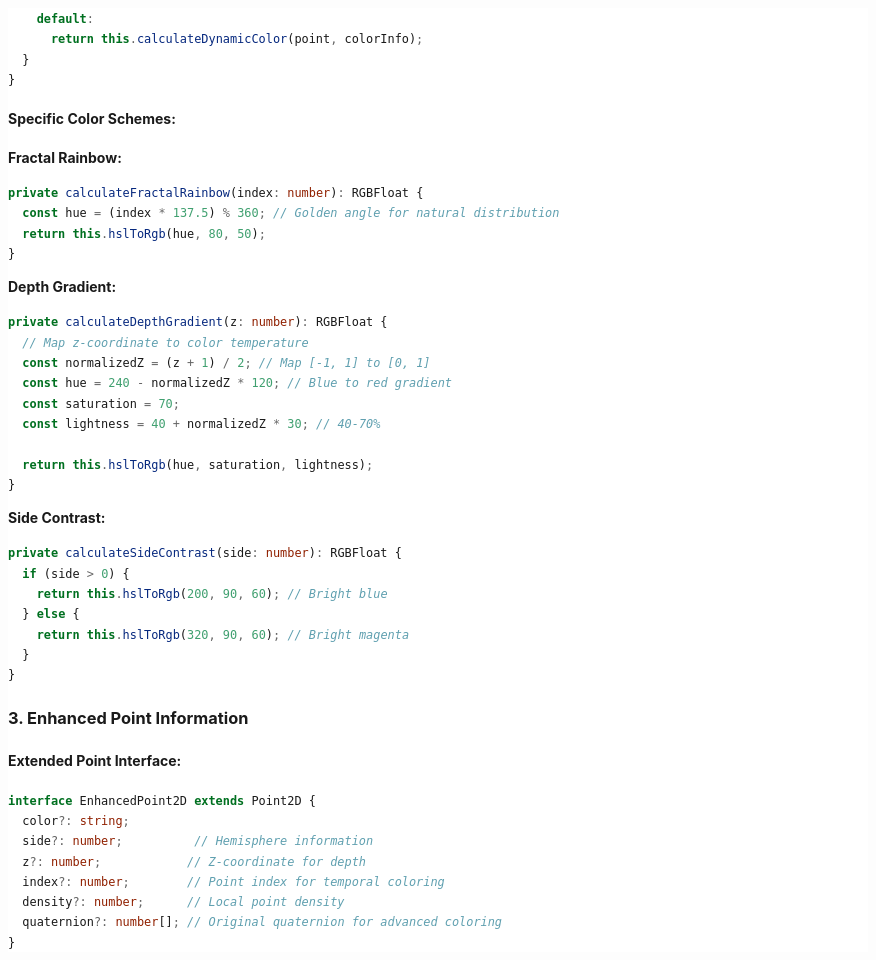 ```typescript
    default:
      return this.calculateDynamicColor(point, colorInfo);
  }
}
```

#### Specific Color Schemes:

**Fractal Rainbow:**
```typescript
private calculateFractalRainbow(index: number): RGBFloat {
  const hue = (index * 137.5) % 360; // Golden angle for natural distribution
  return this.hslToRgb(hue, 80, 50);
}
```

**Depth Gradient:**
```typescript
private calculateDepthGradient(z: number): RGBFloat {
  // Map z-coordinate to color temperature
  const normalizedZ = (z + 1) / 2; // Map [-1, 1] to [0, 1]
  const hue = 240 - normalizedZ * 120; // Blue to red gradient
  const saturation = 70;
  const lightness = 40 + normalizedZ * 30; // 40-70%
  
  return this.hslToRgb(hue, saturation, lightness);
}
```

**Side Contrast:**
```typescript
private calculateSideContrast(side: number): RGBFloat {
  if (side > 0) {
    return this.hslToRgb(200, 90, 60); // Bright blue
  } else {
    return this.hslToRgb(320, 90, 60); // Bright magenta
  }
}
```

### 3. Enhanced Point Information

#### Extended Point Interface:
```typescript
interface EnhancedPoint2D extends Point2D {
  color?: string;
  side?: number;          // Hemisphere information
  z?: number;            // Z-coordinate for depth
  index?: number;        // Point index for temporal coloring
  density?: number;      // Local point density
  quaternion?: number[]; // Original quaternion for advanced coloring
}
```
